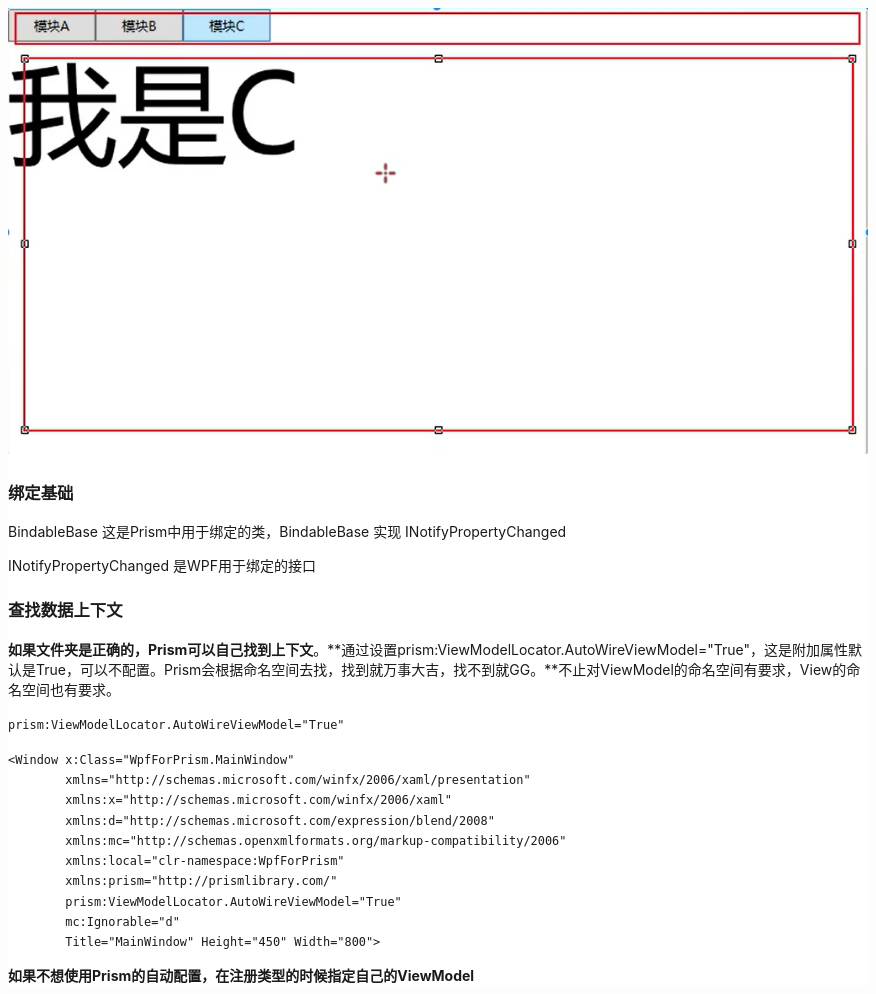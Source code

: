 ![image-20250115152921564](./项目笔记.assets/image-20250115152921564.png)

### 绑定基础

BindableBase 这是Prism中用于绑定的类，BindableBase 实现 INotifyPropertyChanged

INotifyPropertyChanged 是WPF用于绑定的接口

### 查找数据上下文

**如果文件夹是正确的，Prism可以自己找到上下文**。**通过设置prism:ViewModelLocator.AutoWireViewModel="True"，这是附加属性默认是True，可以不配置。Prism会根据命名空间去找，找到就万事大吉，找不到就GG。**不止对ViewModel的命名空间有要求，View的命名空间也有要求。

```xaml
prism:ViewModelLocator.AutoWireViewModel="True"
```

```xaml
<Window x:Class="WpfForPrism.MainWindow"
        xmlns="http://schemas.microsoft.com/winfx/2006/xaml/presentation"
        xmlns:x="http://schemas.microsoft.com/winfx/2006/xaml"
        xmlns:d="http://schemas.microsoft.com/expression/blend/2008"
        xmlns:mc="http://schemas.openxmlformats.org/markup-compatibility/2006"
        xmlns:local="clr-namespace:WpfForPrism"
        xmlns:prism="http://prismlibrary.com/" 
        prism:ViewModelLocator.AutoWireViewModel="True"
        mc:Ignorable="d"
        Title="MainWindow" Height="450" Width="800">
```

**如果不想使用Prism的自动配置，在注册类型的时候指定自己的ViewModel**
